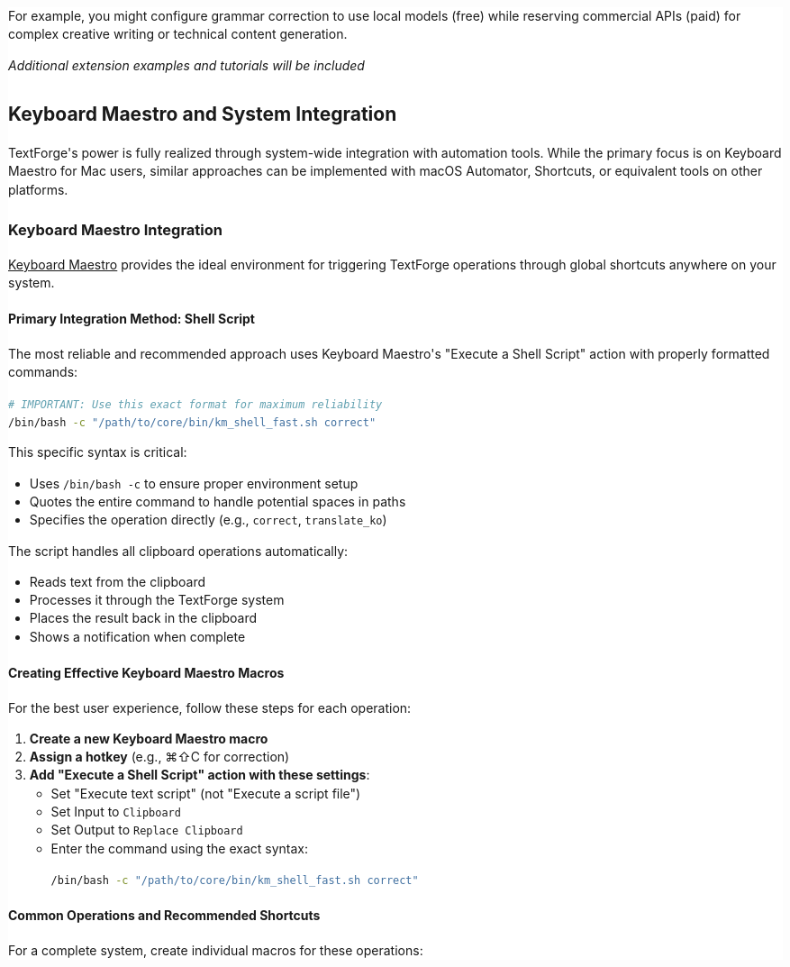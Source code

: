 For example, you might configure grammar correction to use local models (free) while reserving commercial APIs (paid) for complex creative writing or technical content generation.

*Additional extension examples and tutorials will be included*

## Keyboard Maestro and System Integration

TextForge's power is fully realized through system-wide integration with automation tools. While the primary focus is on Keyboard Maestro for Mac users, similar approaches can be implemented with macOS Automator, Shortcuts, or equivalent tools on other platforms.

### Keyboard Maestro Integration

[Keyboard Maestro](https://www.keyboardmaestro.com) provides the ideal environment for triggering TextForge operations through global shortcuts anywhere on your system.

#### Primary Integration Method: Shell Script

The most reliable and recommended approach uses Keyboard Maestro's "Execute a Shell Script" action with properly formatted commands:

```bash
# IMPORTANT: Use this exact format for maximum reliability
/bin/bash -c "/path/to/core/bin/km_shell_fast.sh correct"
```

This specific syntax is critical:
- Uses `/bin/bash -c` to ensure proper environment setup
- Quotes the entire command to handle potential spaces in paths
- Specifies the operation directly (e.g., `correct`, `translate_ko`) 

The script handles all clipboard operations automatically:
- Reads text from the clipboard
- Processes it through the TextForge system 
- Places the result back in the clipboard
- Shows a notification when complete

#### Creating Effective Keyboard Maestro Macros

For the best user experience, follow these steps for each operation:

1. **Create a new Keyboard Maestro macro**
2. **Assign a hotkey** (e.g., ⌘⇧C for correction)
3. **Add "Execute a Shell Script" action with these settings**:
   - Set "Execute text script" (not "Execute a script file")
   - Set Input to `Clipboard`
   - Set Output to `Replace Clipboard`
   - Enter the command using the exact syntax:
     ```bash
     /bin/bash -c "/path/to/core/bin/km_shell_fast.sh correct"
     ```

#### Common Operations and Recommended Shortcuts

For a complete system, create individual macros for these operations:
